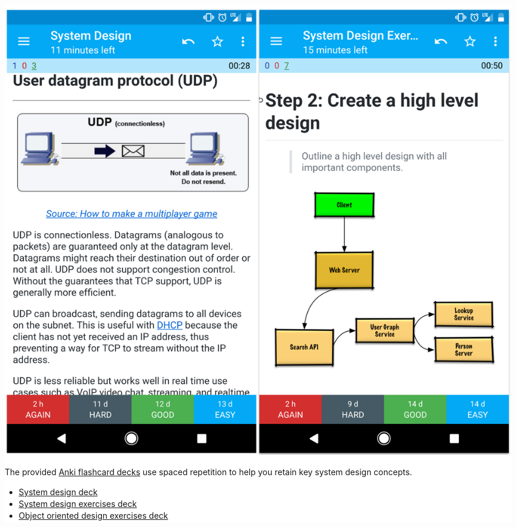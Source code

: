   <img src="images/zdCAkB3.png">
  <br/>
</p>

The provided [Anki flashcard decks](https://apps.ankiweb.net/) use spaced repetition to help you retain key system design concepts.

* [System design deck](https://github.com/donnemartin/system-design-primer/tree/master/resources/flash_cards/System%20Design.apkg)
* [System design exercises deck](https://github.com/donnemartin/system-design-primer/tree/master/resources/flash_cards/System%20Design%20Exercises.apkg)
* [Object oriented design exercises deck](https://github.com/donnemartin/system-design-primer/tree/master/resources/flash_cards/OO%20Design.apkg)
